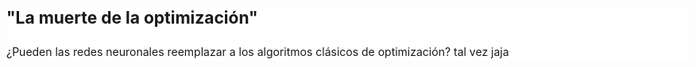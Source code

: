 ## "La muerte de la optimización"
¿Pueden las redes neuronales reemplazar a los algoritmos clásicos de optimización? tal vez jaja